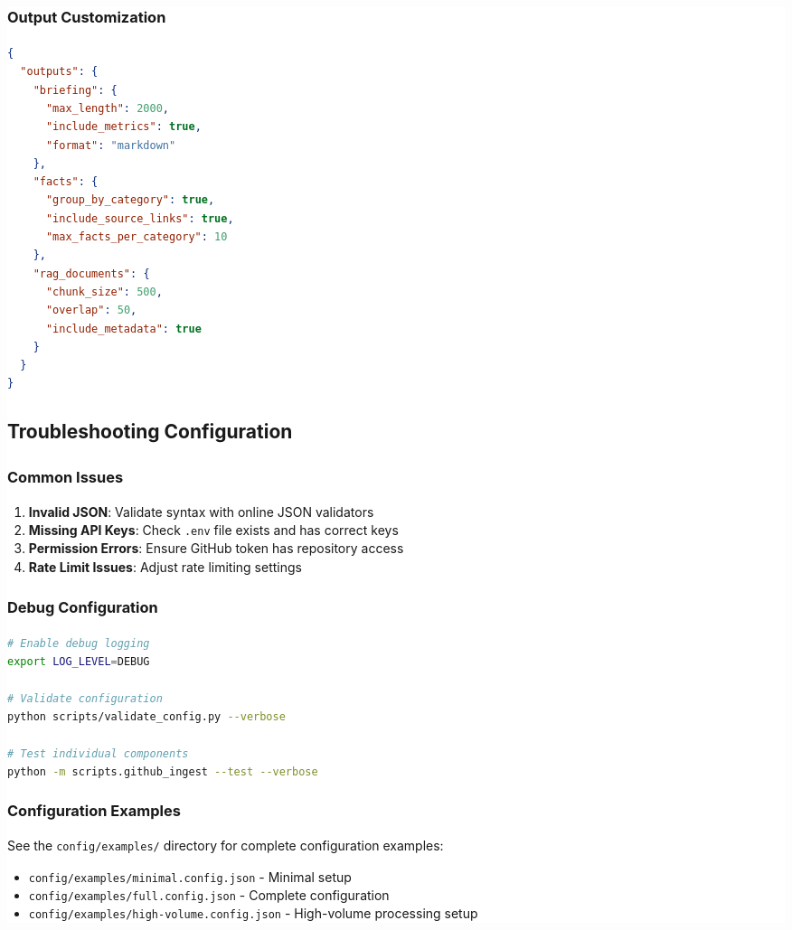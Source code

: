 ### Output Customization

```json
{
  "outputs": {
    "briefing": {
      "max_length": 2000,
      "include_metrics": true,
      "format": "markdown"
    },
    "facts": {
      "group_by_category": true,
      "include_source_links": true,
      "max_facts_per_category": 10
    },
    "rag_documents": {
      "chunk_size": 500,
      "overlap": 50,
      "include_metadata": true
    }
  }
}
```

## Troubleshooting Configuration

### Common Issues

1. **Invalid JSON**: Validate syntax with online JSON validators
2. **Missing API Keys**: Check `.env` file exists and has correct keys
3. **Permission Errors**: Ensure GitHub token has repository access
4. **Rate Limit Issues**: Adjust rate limiting settings

### Debug Configuration

```bash
# Enable debug logging
export LOG_LEVEL=DEBUG

# Validate configuration
python scripts/validate_config.py --verbose

# Test individual components
python -m scripts.github_ingest --test --verbose
```

### Configuration Examples

See the `config/examples/` directory for complete configuration examples:

- `config/examples/minimal.config.json` - Minimal setup
- `config/examples/full.config.json` - Complete configuration
- `config/examples/high-volume.config.json` - High-volume processing setup 
